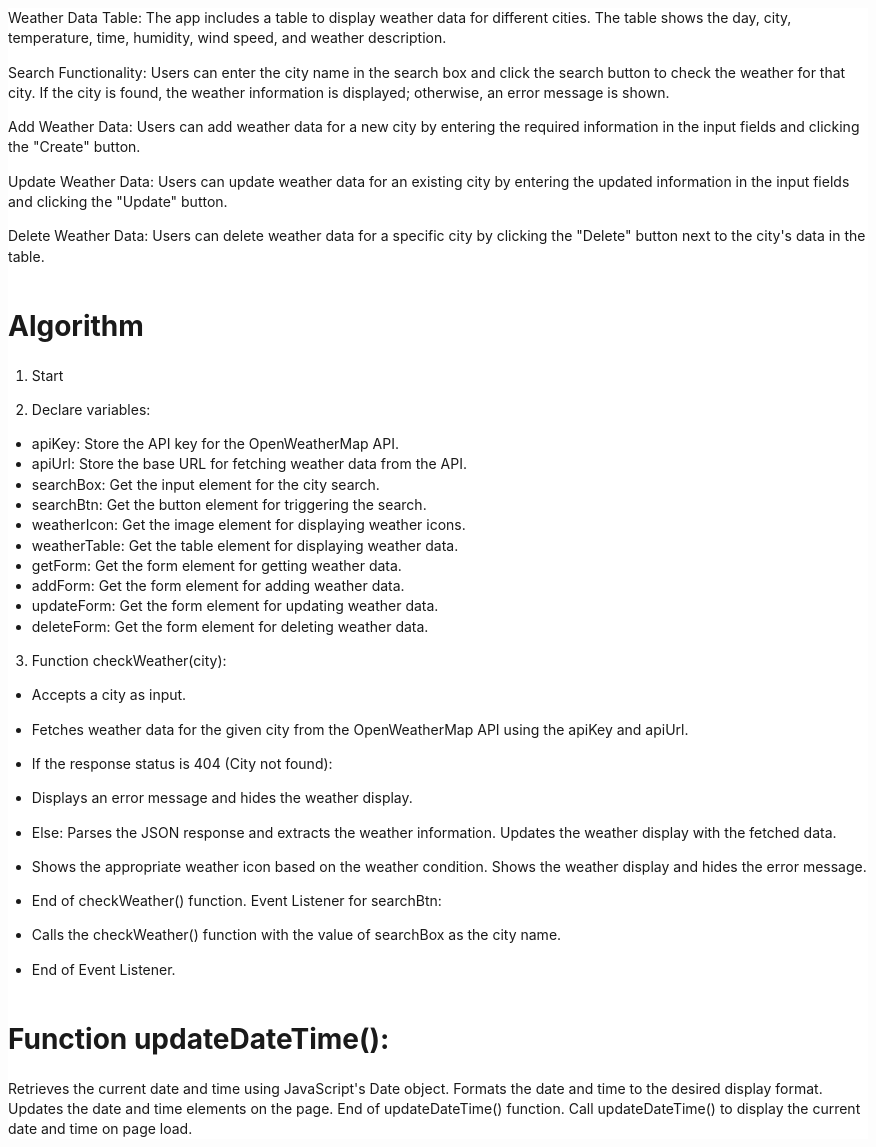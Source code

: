Weather Data Table: The app includes a table to display weather data for different cities. The table shows the day, city, temperature, time, humidity, wind speed, and weather description.

Search Functionality: Users can enter the city name in the search box and click the search button to check the weather for that city. If the city is found, the weather information is displayed; otherwise, an error message is shown.

Add Weather Data: Users can add weather data for a new city by entering the required information in the input fields and clicking the "Create" button.

Update Weather Data: Users can update weather data for an existing city by entering the updated information in the input fields and clicking the "Update" button.

Delete Weather Data: Users can delete weather data for a specific city by clicking the "Delete" button next to the city's data in the table.


# Algorithm
1. Start

2. Declare variables:

- apiKey: Store the API key for the OpenWeatherMap API.
- apiUrl: Store the base URL for fetching weather data from the API.
- searchBox: Get the input element for the city search.
- searchBtn: Get the button element for triggering the search.
- weatherIcon: Get the image element for displaying weather icons.
- weatherTable: Get the table element for displaying weather data.
- getForm: Get the form element for getting weather data.
- addForm: Get the form element for adding weather data.
- updateForm: Get the form element for updating weather data.
- deleteForm: Get the form element for deleting weather data.

3. Function checkWeather(city):

- Accepts a city as input.
- Fetches weather data for the given city from the OpenWeatherMap API using the apiKey and apiUrl.
- If the response status is 404 (City not found):
- Displays an error message and hides the weather display.
- Else:
Parses the JSON response and extracts the weather information.
Updates the weather display with the fetched data.
- Shows the appropriate weather icon based on the weather condition.
Shows the weather display and hides the error message.
- End of checkWeather() function.
Event Listener for searchBtn:

- Calls the checkWeather() function with the value of searchBox as the city name.
- End of Event Listener.
# Function updateDateTime():

 Retrieves the current date and time using JavaScript's Date object.
Formats the date and time to the desired display format.
Updates the date and time elements on the page.
End of updateDateTime() function.
Call updateDateTime() to display the current date and time on page load.
